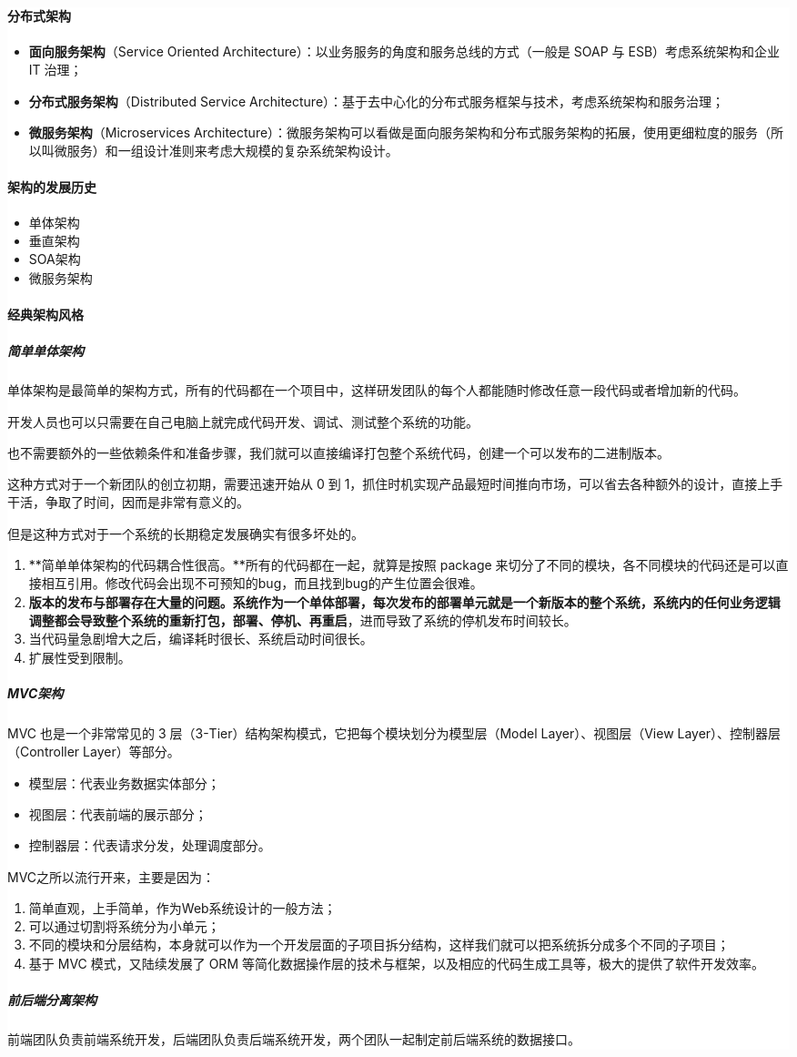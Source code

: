 #### 分布式架构

- **面向服务架构**（Service Oriented Architecture）：以业务服务的角度和服务总线的方式（一般是 SOAP 与 ESB）考虑系统架构和企业 IT 治理；

- **分布式服务架构**（Distributed Service Architecture）：基于去中心化的分布式服务框架与技术，考虑系统架构和服务治理；

- **微服务架构**（Microservices Architecture）：微服务架构可以看做是面向服务架构和分布式服务架构的拓展，使用更细粒度的服务（所以叫微服务）和一组设计准则来考虑大规模的复杂系统架构设计。

#### 架构的发展历史

- 单体架构
- 垂直架构
- SOA架构
- 微服务架构



#### 经典架构风格

##### 简单单体架构

单体架构是最简单的架构方式，所有的代码都在一个项目中，这样研发团队的每个人都能随时修改任意一段代码或者增加新的代码。

开发人员也可以只需要在自己电脑上就完成代码开发、调试、测试整个系统的功能。

也不需要额外的一些依赖条件和准备步骤，我们就可以直接编译打包整个系统代码，创建一个可以发布的二进制版本。

这种方式对于一个新团队的创立初期，需要迅速开始从 0 到 1，抓住时机实现产品最短时间推向市场，可以省去各种额外的设计，直接上手干活，争取了时间，因而是非常有意义的。

但是这种方式对于一个系统的长期稳定发展确实有很多坏处的。

1. **简单单体架构的代码耦合性很高。**所有的代码都在一起，就算是按照 package 来切分了不同的模块，各不同模块的代码还是可以直接相互引用。修改代码会出现不可预知的bug，而且找到bug的产生位置会很难。
2. **版本的发布与部署存在大量的问题。**系统作为一个单体部署，每次发布的部署单元就是一个新版本的整个系统，系统内的任何业务逻辑调整**都会导致整个系统的重新打包，部署、停机、再重启**，进而导致了系统的停机发布时间较长。
3. 当代码量急剧增大之后，编译耗时很长、系统启动时间很长。
4. 扩展性受到限制。

##### MVC架构

MVC 也是一个非常常见的 3 层（3-Tier）结构架构模式，它把每个模块划分为模型层（Model Layer）、视图层（View Layer）、控制器层（Controller Layer）等部分。

- 模型层：代表业务数据实体部分；

- 视图层：代表前端的展示部分；

- 控制器层：代表请求分发，处理调度部分。

MVC之所以流行开来，主要是因为：

1. 简单直观，上手简单，作为Web系统设计的一般方法；
2. 可以通过切割将系统分为小单元；
3. 不同的模块和分层结构，本身就可以作为一个开发层面的子项目拆分结构，这样我们就可以把系统拆分成多个不同的子项目；
4. 基于 MVC 模式，又陆续发展了 ORM 等简化数据操作层的技术与框架，以及相应的代码生成工具等，极大的提供了软件开发效率。

##### 前后端分离架构

前端团队负责前端系统开发，后端团队负责后端系统开发，两个团队一起制定前后端系统的数据接口。
